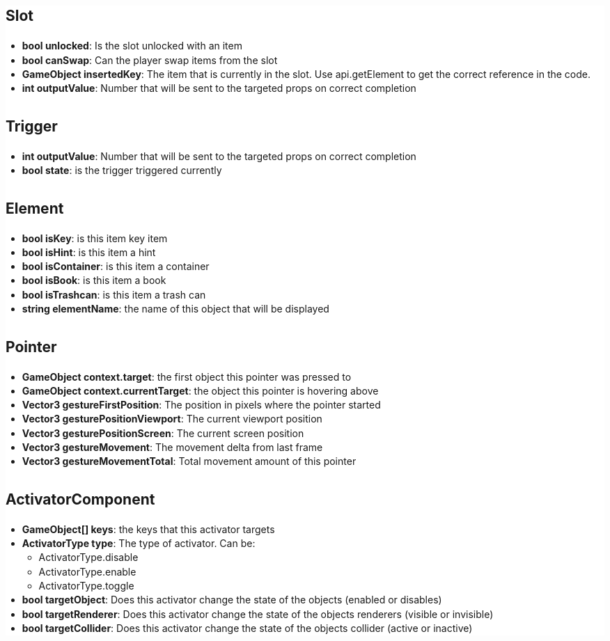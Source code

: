 ## Slot
* **bool unlocked**: Is the slot unlocked with an item
* **bool canSwap**: Can the player swap items from the slot
* **GameObject insertedKey**: The item that is currently in the slot. Use api.getElement to get the correct reference in the code.
* **int outputValue**: Number that will be sent to the targeted props on correct completion

## Trigger
* **int outputValue**: Number that will be sent to the targeted props on correct completion
* **bool state**: is the trigger triggered currently

## Element
* **bool isKey**: is this item key item
* **bool isHint**: is this item a hint
* **bool isContainer**: is this item a container
* **bool isBook**: is this item a book
* **bool isTrashcan**: is this item a trash can
* **string elementName**: the name of this object that will be displayed

## Pointer
* **GameObject context.target**: the first object this pointer was pressed to
* **GameObject context.currentTarget**: the object this pointer is hovering above
* **Vector3 gestureFirstPosition**: The position in pixels where the pointer started
* **Vector3 gesturePositionViewport**: The current viewport position
* **Vector3 gesturePositionScreen**: The current screen position
* **Vector3 gestureMovement**: The movement delta from last frame
* **Vector3 gestureMovementTotal**: Total movement amount of this pointer

## ActivatorComponent
* **GameObject[] keys**: the keys that this activator targets
* **ActivatorType type**: The type of activator. Can be:
  * ActivatorType.disable
  * ActivatorType.enable
  * ActivatorType.toggle
* **bool targetObject**: Does this activator change the state of the objects (enabled or disables)
* **bool targetRenderer**: Does this activator change the state of the objects renderers (visible or invisible)
* **bool targetCollider**:  Does this activator change the state of the objects collider (active or inactive)
